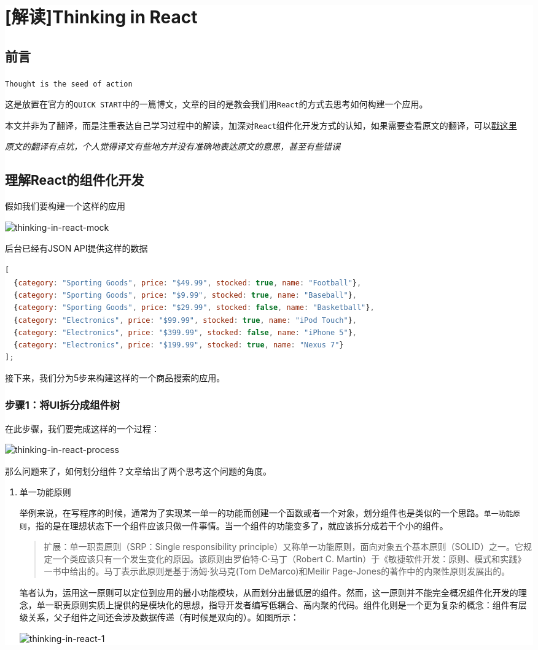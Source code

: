 # [解读]Thinking in React

## 前言

`Thought is the seed of action`

这是放置在官方的`QUICK START`中的一篇博文，文章的目的是教会我们用`React`的方式去思考如何构建一个应用。

本文并非为了翻译，而是注重表达自己学习过程中的解读，加深对`React`组件化开发方式的认知，如果需要查看原文的翻译，可以[戳这里](http://reactjs.cn/react/docs/thinking-in-react.html)

*原文的翻译有点坑，个人觉得译文有些地方并没有准确地表达原文的意思，甚至有些错误*

## 理解React的组件化开发

假如我们要构建一个这样的应用

![thinking-in-react-mock](./img/thinking-in-react-mock.png)

后台已经有JSON API提供这样的数据

```javascript
[
  {category: "Sporting Goods", price: "$49.99", stocked: true, name: "Football"},
  {category: "Sporting Goods", price: "$9.99", stocked: true, name: "Baseball"},
  {category: "Sporting Goods", price: "$29.99", stocked: false, name: "Basketball"},
  {category: "Electronics", price: "$99.99", stocked: true, name: "iPod Touch"},
  {category: "Electronics", price: "$399.99", stocked: false, name: "iPhone 5"},
  {category: "Electronics", price: "$199.99", stocked: true, name: "Nexus 7"}
];
```

接下来，我们分为5步来构建这样的一个商品搜索的应用。

### 步骤1：将UI拆分成组件树

在此步骤，我们要完成这样的一个过程：

![thinking-in-react-process](./img/thinking-in-react-process.jpg)

那么问题来了，如何划分组件？文章给出了两个思考这个问题的角度。

1. 单一功能原则

    举例来说，在写程序的时候，通常为了实现某一单一的功能而创建一个函数或者一个对象，划分组件也是类似的一个思路。`单一功能原则`，指的是在理想状态下一个组件应该只做一件事情。当一个组件的功能变多了，就应该拆分成若干个小的组件。

    > 扩展：单一职责原则（SRP：Single responsibility principle）又称单一功能原则，面向对象五个基本原则（SOLID）之一。它规定一个类应该只有一个发生变化的原因。该原则由罗伯特·C·马丁（Robert C. Martin）于《敏捷软件开发：原则、模式和实践》一书中给出的。马丁表示此原则是基于汤姆·狄马克(Tom DeMarco)和Meilir Page-Jones的著作中的内聚性原则发展出的。

    笔者认为，运用这一原则可以定位到应用的最小功能模块，从而划分出最低层的组件。然而，这一原则并不能完全概况组件化开发的理念，单一职责原则实质上提供的是模块化的思想，指导开发者编写低耦合、高内聚的代码。组件化则是一个更为复杂的概念：组件有层级关系，父子组件之间还会涉及数据传递（有时候是双向的）。如图所示：

    ![thinking-in-react-1](./img/thinking-in-react-1.jpg)
